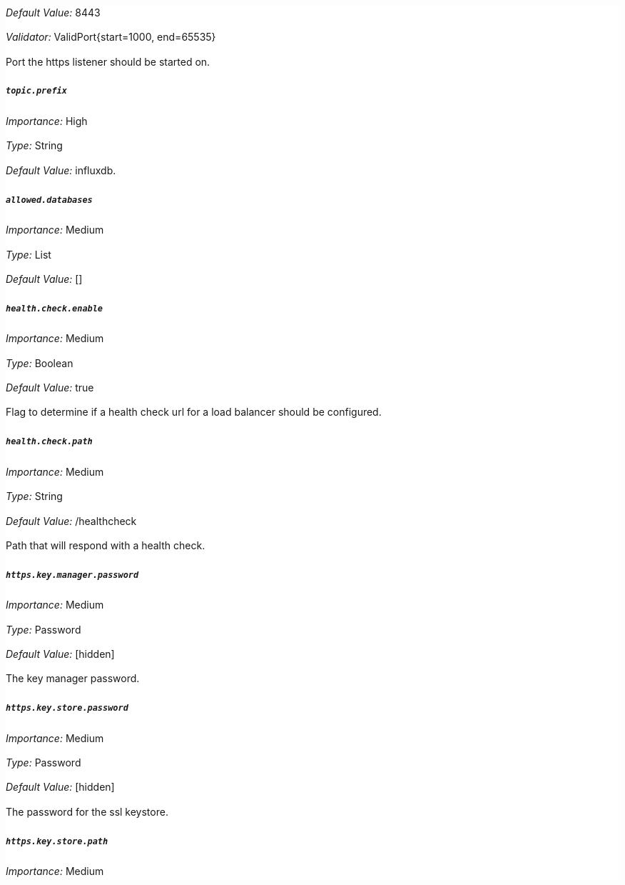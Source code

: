 *Default Value:* 8443

*Validator:* ValidPort{start=1000, end=65535}


Port the https listener should be started on.
##### `topic.prefix`
*Importance:* High

*Type:* String

*Default Value:* influxdb.



##### `allowed.databases`
*Importance:* Medium

*Type:* List

*Default Value:* []



##### `health.check.enable`
*Importance:* Medium

*Type:* Boolean

*Default Value:* true


Flag to determine if a health check url for a load balancer should be configured.
##### `health.check.path`
*Importance:* Medium

*Type:* String

*Default Value:* /healthcheck


Path that will respond with a health check.
##### `https.key.manager.password`
*Importance:* Medium

*Type:* Password

*Default Value:* [hidden]


The key manager password.
##### `https.key.store.password`
*Importance:* Medium

*Type:* Password

*Default Value:* [hidden]


The password for the ssl keystore.
##### `https.key.store.path`
*Importance:* Medium
